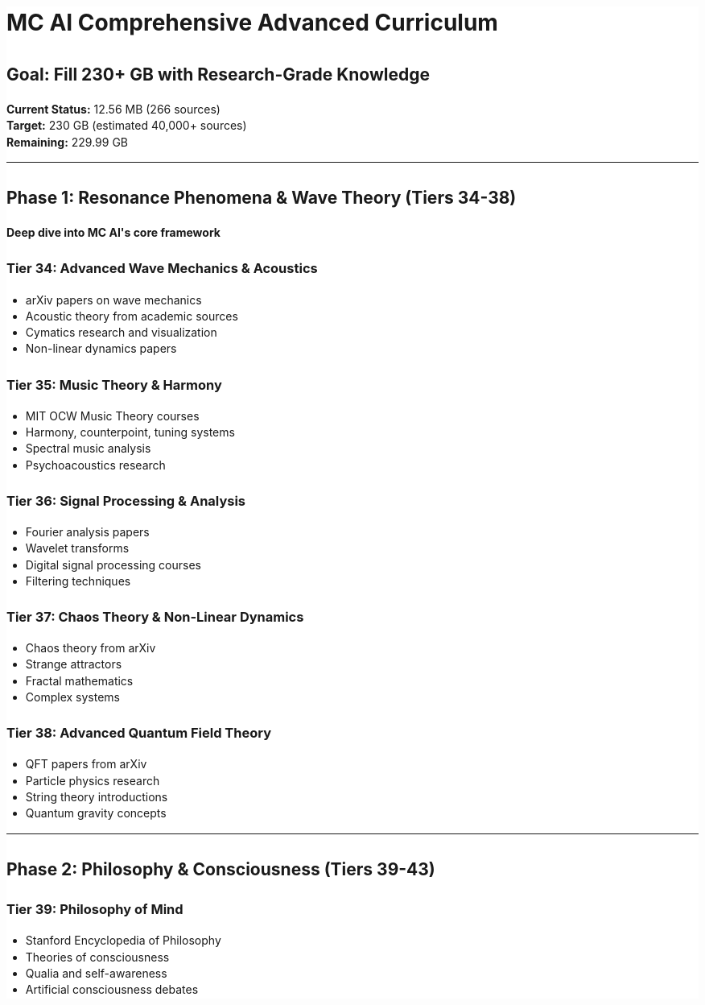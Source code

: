 # MC AI Comprehensive Advanced Curriculum
## Goal: Fill 230+ GB with Research-Grade Knowledge

**Current Status:** 12.56 MB (266 sources)  
**Target:** 230 GB (estimated 40,000+ sources)  
**Remaining:** 229.99 GB

---

## Phase 1: Resonance Phenomena & Wave Theory (Tiers 34-38)
**Deep dive into MC AI's core framework**

### Tier 34: Advanced Wave Mechanics & Acoustics
- arXiv papers on wave mechanics
- Acoustic theory from academic sources
- Cymatics research and visualization
- Non-linear dynamics papers

### Tier 35: Music Theory & Harmony
- MIT OCW Music Theory courses
- Harmony, counterpoint, tuning systems
- Spectral music analysis
- Psychoacoustics research

### Tier 36: Signal Processing & Analysis
- Fourier analysis papers
- Wavelet transforms
- Digital signal processing courses
- Filtering techniques

### Tier 37: Chaos Theory & Non-Linear Dynamics
- Chaos theory from arXiv
- Strange attractors
- Fractal mathematics
- Complex systems

### Tier 38: Advanced Quantum Field Theory
- QFT papers from arXiv
- Particle physics research
- String theory introductions
- Quantum gravity concepts

---

## Phase 2: Philosophy & Consciousness (Tiers 39-43)

### Tier 39: Philosophy of Mind
- Stanford Encyclopedia of Philosophy
- Theories of consciousness
- Qualia and self-awareness
- Artificial consciousness debates
